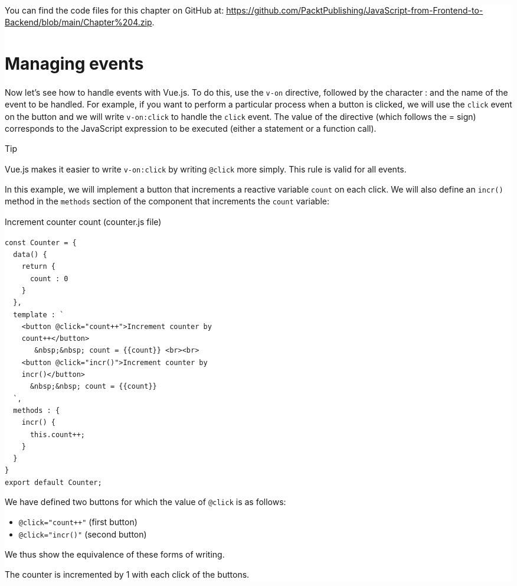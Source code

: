 You can find the code files for this chapter on GitHub at: https://github.com/PacktPublishing/JavaScript-from-Frontend-to-Backend/blob/main/Chapter%204.zip.

# Managing events

Now let’s see how to handle events with Vue.js. To do this, use the `v-on` directive, followed by the character : and the name of the event to be handled. For example, if you want to perform a particular process when a button is clicked, we will use the `click` event on the button and we will write `v-on:click` to handle the `click` event. The value of the directive (which follows the = sign) corresponds to the JavaScript expression to be executed (either a statement or a function call).

Tip

Vue.js makes it easier to write `v-on:click` by writing `@click` more simply. This rule is valid for all events.

In this example, we will implement a button that increments a reactive variable `count` on each click. We will also define an `incr()` method in the `methods` section of the component that increments the `count` variable:

Increment counter count (counter.js file)

```
const Counter = {
  data() {
    return {
      count : 0
    }
  },
  template : `
    <button @click="count++">Increment counter by 
    count++</button> 
       &nbsp;&nbsp; count = {{count}} <br><br>
    <button @click="incr()">Increment counter by 
    incr()</button> 
      &nbsp;&nbsp; count = {{count}}
  `,
  methods : {
    incr() {
      this.count++;
    }
  }
}
export default Counter;
```

We have defined two buttons for which the value of `@click` is as follows:

- `@click="count++"` (first button)
- `@click="incr()"` (second button)

We thus show the equivalence of these forms of writing.

The counter is incremented by 1 with each click of the buttons.
